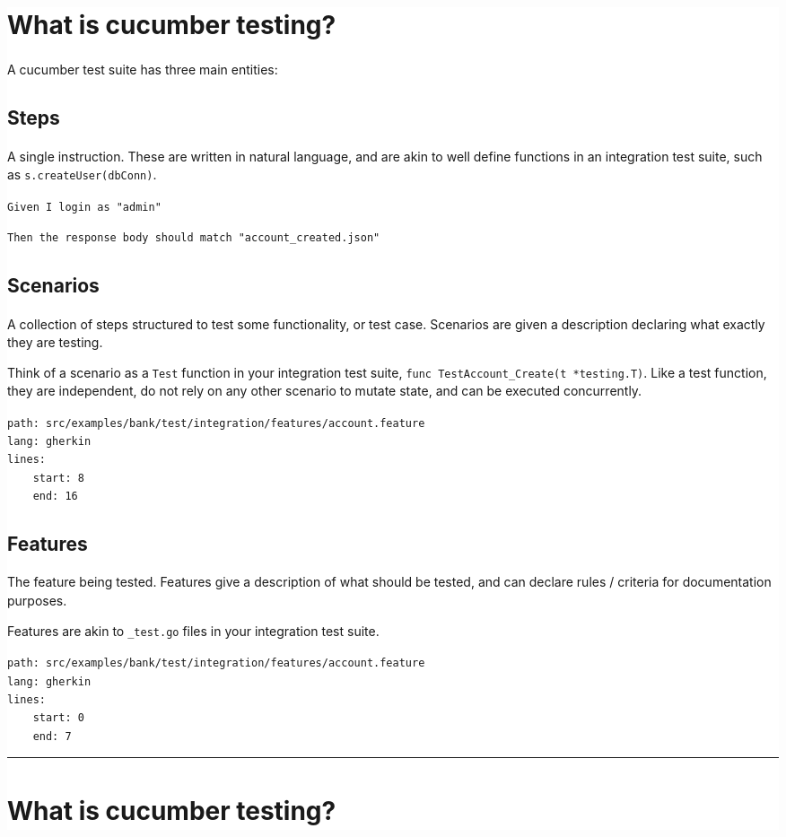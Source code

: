 # What is cucumber testing?

A cucumber test suite has three main entities:

## Steps
A single instruction. These are written in natural language, and are akin to well define functions in an integration test suite, such as `s.createUser(dbConn)`.



```gherkin
Given I login as "admin"
```
```gherkin
Then the response body should match "account_created.json"
```



## Scenarios
A collection of steps structured to test some functionality, or test case. Scenarios are given a description declaring what exactly they are testing.

Think of a scenario as a `Test` function in your integration test suite, `func TestAccount_Create(t *testing.T)`. Like a test function, they are independent, do not rely on any other scenario to mutate state, and can be executed concurrently.



```file
path: src/examples/bank/test/integration/features/account.feature
lang: gherkin
lines:
    start: 8
    end: 16
```



## Features
The feature being tested.  Features give a description of what should be tested, and can declare rules / criteria for documentation purposes.

Features are akin to `_test.go` files in your integration test suite.



```file
path: src/examples/bank/test/integration/features/account.feature
lang: gherkin
lines:
    start: 0
    end: 7
```

---
# What is cucumber testing?
